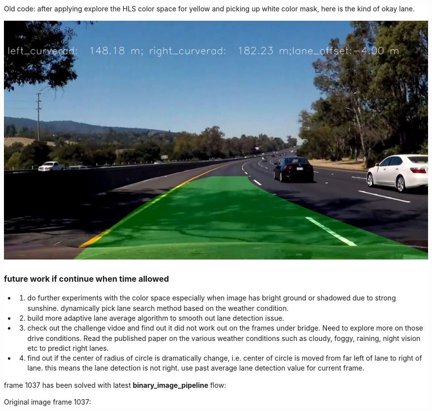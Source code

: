 Old code: after applying explore the HLS color space for yellow and picking up white color mask, here is the kind of okay lane.

![frame1045_smooth](./outputs/frame_1045_smoothed.jpg)

 
### future work if continue when time allowed

* 1. do further experiments with the color space especially when image has bright ground or shadowed due to strong sunshine. dynamically pick lane search method based on the weather condition.

* 2. build more adaptive lane average algorithm to smooth out lane detection issue.

* 3. check out the challenge vidoe and find out it did not work out on the frames under bridge. Need to explore more on those drive conditions. Read the published paper on the various weather conditions such as cloudy, foggy, raining, night vision etc to predict right lanes.

* 4. find out if the center of radius of circle is dramatically change, i.e. center of circle is moved from far left of lane to right of lane. this means the lane detection is not right. use past average lane detection value for current frame.

frame 1037 has been solved with latest **binary_image_pipeline** flow:

Original image frame 1037:
